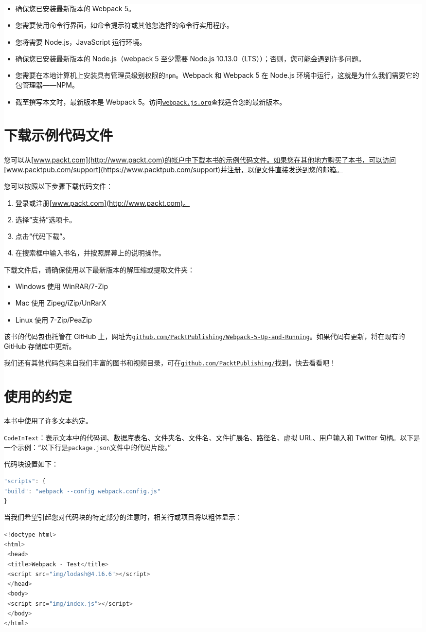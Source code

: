 +   确保您已安装最新版本的 Webpack 5。

+   您需要使用命令行界面，如命令提示符或其他您选择的命令行实用程序。

+   您将需要 Node.js，JavaScript 运行环境。

+   确保您已安装最新版本的 Node.js（webpack 5 至少需要 Node.js 10.13.0（LTS））；否则，您可能会遇到许多问题。

+   您需要在本地计算机上安装具有管理员级别权限的`npm`。Webpack 和 Webpack 5 在 Node.js 环境中运行，这就是为什么我们需要它的包管理器——NPM。

+   截至撰写本文时，最新版本是 Webpack 5。访问[`webpack.js.org`](https://webpack.js.org)查找适合您的最新版本。

# 下载示例代码文件

您可以从[www.packt.com](http://www.packt.com)的帐户中下载本书的示例代码文件。如果您在其他地方购买了本书，可以访问[www.packtpub.com/support](https://www.packtpub.com/support)并注册，以便文件直接发送到您的邮箱。

您可以按照以下步骤下载代码文件：

1.  登录或注册[www.packt.com](http://www.packt.com)。

1.  选择“支持”选项卡。

1.  点击“代码下载”。

1.  在搜索框中输入书名，并按照屏幕上的说明操作。

下载文件后，请确保使用以下最新版本的解压缩或提取文件夹：

+   Windows 使用 WinRAR/7-Zip

+   Mac 使用 Zipeg/iZip/UnRarX

+   Linux 使用 7-Zip/PeaZip

该书的代码包也托管在 GitHub 上，网址为[`github.com/PacktPublishing/Webpack-5-Up-and-Running`](https://github.com/PacktPublishing/Webpack-5-Up-and-Running)。如果代码有更新，将在现有的 GitHub 存储库中更新。

我们还有其他代码包来自我们丰富的图书和视频目录，可在[`github.com/PacktPublishing/`](https://github.com/PacktPublishing/)找到。快去看看吧！

# 使用的约定

本书中使用了许多文本约定。

`CodeInText`：表示文本中的代码词、数据库表名、文件夹名、文件名、文件扩展名、路径名、虚拟 URL、用户输入和 Twitter 句柄。以下是一个示例：“以下行是`package.json`文件中的代码片段。”

代码块设置如下：

```js
"scripts": {
"build": "webpack --config webpack.config.js"
}
```

当我们希望引起您对代码块的特定部分的注意时，相关行或项目将以粗体显示：

```js
<!doctype html>
<html>
 <head>
 <title>Webpack - Test</title>
 <script src="img/lodash@4.16.6"></script>
 </head>
 <body>
 <script src="img/index.js"></script>
 </body>
</html>
```
